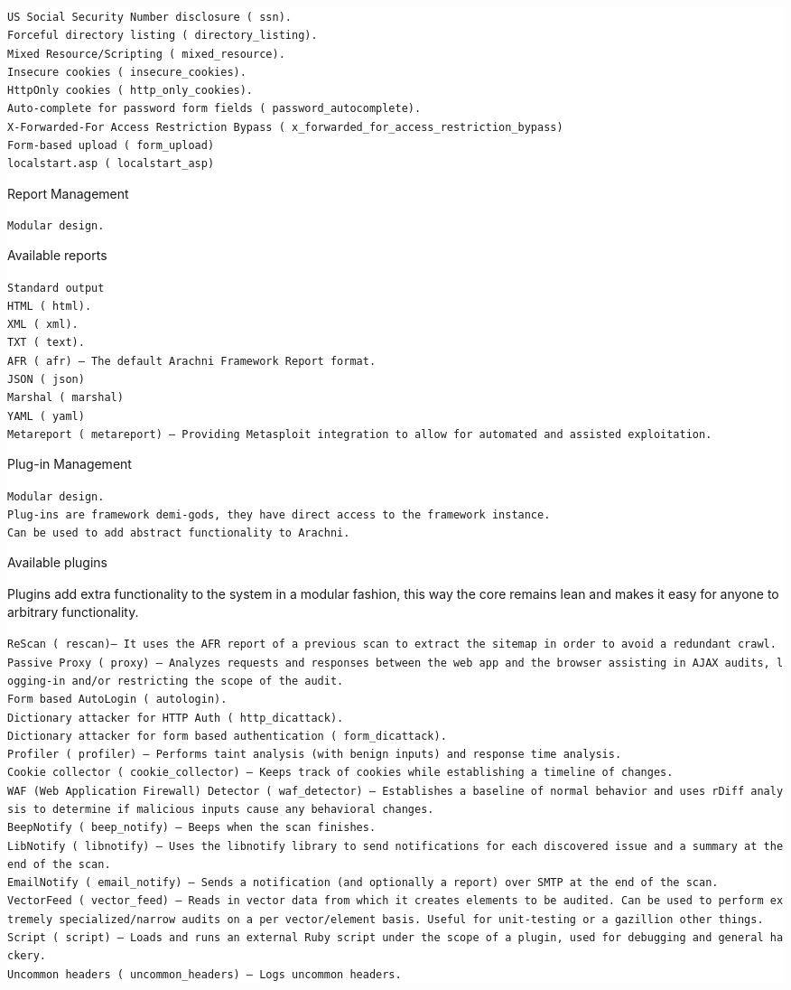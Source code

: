     US Social Security Number disclosure ( ssn).
    Forceful directory listing ( directory_listing).
    Mixed Resource/Scripting ( mixed_resource).
    Insecure cookies ( insecure_cookies).
    HttpOnly cookies ( http_only_cookies).
    Auto-complete for password form fields ( password_autocomplete).
    X-Forwarded-For Access Restriction Bypass ( x_forwarded_for_access_restriction_bypass)
    Form-based upload ( form_upload)
    localstart.asp ( localstart_asp)

Report Management

    Modular design.

Available reports

    Standard output
    HTML ( html).
    XML ( xml).
    TXT ( text).
    AFR ( afr) — The default Arachni Framework Report format.
    JSON ( json)
    Marshal ( marshal)
    YAML ( yaml)
    Metareport ( metareport) — Providing Metasploit integration to allow for automated and assisted exploitation.

Plug-in Management

    Modular design.
    Plug-ins are framework demi-gods, they have direct access to the framework instance.
    Can be used to add abstract functionality to Arachni.

Available plugins

Plugins add extra functionality to the system in a modular fashion, this way the core remains lean and makes it easy for anyone to arbitrary functionality.

    ReScan ( rescan)– It uses the AFR report of a previous scan to extract the sitemap in order to avoid a redundant crawl.
    Passive Proxy ( proxy) — Analyzes requests and responses between the web app and the browser assisting in AJAX audits, logging-in and/or restricting the scope of the audit.
    Form based AutoLogin ( autologin).
    Dictionary attacker for HTTP Auth ( http_dicattack).
    Dictionary attacker for form based authentication ( form_dicattack).
    Profiler ( profiler) — Performs taint analysis (with benign inputs) and response time analysis.
    Cookie collector ( cookie_collector) — Keeps track of cookies while establishing a timeline of changes.
    WAF (Web Application Firewall) Detector ( waf_detector) — Establishes a baseline of normal behavior and uses rDiff analysis to determine if malicious inputs cause any behavioral changes.
    BeepNotify ( beep_notify) — Beeps when the scan finishes.
    LibNotify ( libnotify) — Uses the libnotify library to send notifications for each discovered issue and a summary at the end of the scan.
    EmailNotify ( email_notify) — Sends a notification (and optionally a report) over SMTP at the end of the scan.
    VectorFeed ( vector_feed) — Reads in vector data from which it creates elements to be audited. Can be used to perform extremely specialized/narrow audits on a per vector/element basis. Useful for unit-testing or a gazillion other things.
    Script ( script) — Loads and runs an external Ruby script under the scope of a plugin, used for debugging and general hackery.
    Uncommon headers ( uncommon_headers) — Logs uncommon headers.
